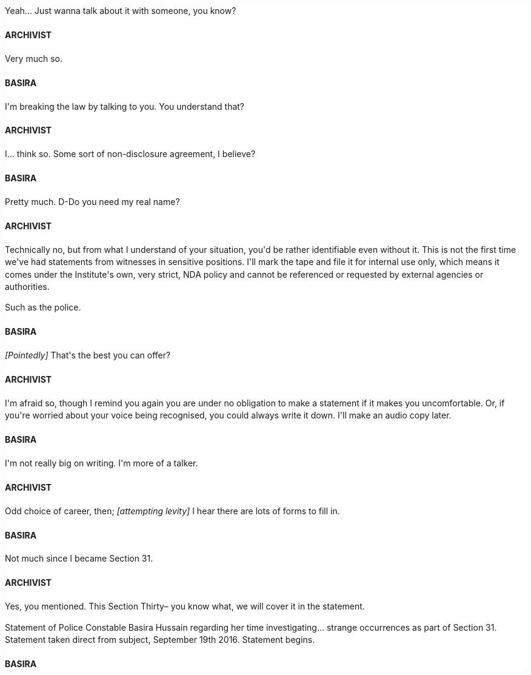 Yeah... Just wanna talk about it with someone, you know?

#### ARCHIVIST

Very much so.

#### BASIRA

I'm breaking the law by talking to you. You understand that?

#### ARCHIVIST

I... think so. Some sort of non-disclosure agreement, I believe?

#### BASIRA

Pretty much. D-Do you need my real name?

#### ARCHIVIST

Technically no, but from what I understand of your situation, you'd be rather identifiable even without it. This is not the first time we've had statements from witnesses in sensitive positions. I'll mark the tape and file it for internal use only, which means it comes under the Institute's own, very strict, NDA policy and cannot be referenced or requested by external agencies or authorities.

Such as the police. 

#### BASIRA

_[Pointedly]_ That's the best you can offer?

#### ARCHIVIST

I'm afraid so, though I remind you again you are under no obligation to make a statement if it makes you uncomfortable. Or, if you're worried about your voice being recognised, you could always write it down. I'll make an audio copy later.

#### BASIRA

I'm not really big on writing. I'm more of a talker.

#### ARCHIVIST

Odd choice of career, then; _[attempting levity]_ I hear there are lots of forms to fill in.

#### BASIRA

Not much since I became Section 31.

#### ARCHIVIST

Yes, you mentioned. This Section Thirty– you know what, we will cover it in the statement.

Statement of Police Constable Basira Hussain regarding her time investigating... strange occurrences as part of Section 31. Statement taken direct from subject, September 19th 2016. Statement begins.

#### BASIRA
